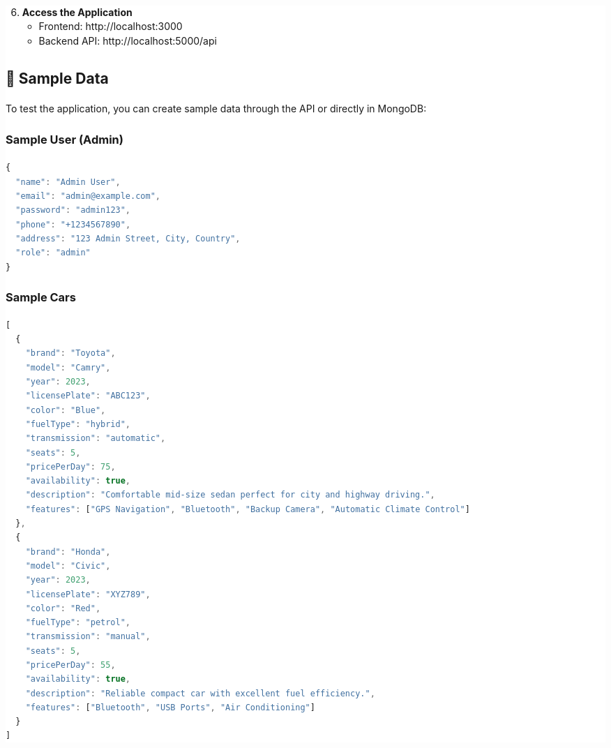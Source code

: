 6. **Access the Application**
   - Frontend: http://localhost:3000
   - Backend API: http://localhost:5000/api

## 📝 Sample Data

To test the application, you can create sample data through the API or directly in MongoDB:

### Sample User (Admin)
```javascript
{
  "name": "Admin User",
  "email": "admin@example.com",
  "password": "admin123",
  "phone": "+1234567890",
  "address": "123 Admin Street, City, Country",
  "role": "admin"
}
```

### Sample Cars
```javascript
[
  {
    "brand": "Toyota",
    "model": "Camry",
    "year": 2023,
    "licensePlate": "ABC123",
    "color": "Blue",
    "fuelType": "hybrid",
    "transmission": "automatic",
    "seats": 5,
    "pricePerDay": 75,
    "availability": true,
    "description": "Comfortable mid-size sedan perfect for city and highway driving.",
    "features": ["GPS Navigation", "Bluetooth", "Backup Camera", "Automatic Climate Control"]
  },
  {
    "brand": "Honda",
    "model": "Civic",
    "year": 2023,
    "licensePlate": "XYZ789",
    "color": "Red",
    "fuelType": "petrol",
    "transmission": "manual",
    "seats": 5,
    "pricePerDay": 55,
    "availability": true,
    "description": "Reliable compact car with excellent fuel efficiency.",
    "features": ["Bluetooth", "USB Ports", "Air Conditioning"]
  }
]
```
